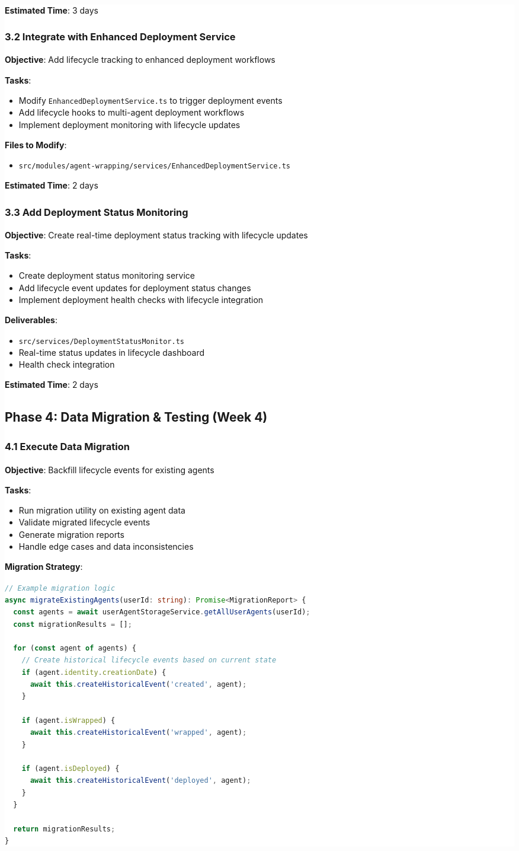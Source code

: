 **Estimated Time**: 3 days

### 3.2 Integrate with Enhanced Deployment Service
**Objective**: Add lifecycle tracking to enhanced deployment workflows

**Tasks**:
- Modify `EnhancedDeploymentService.ts` to trigger deployment events
- Add lifecycle hooks to multi-agent deployment workflows
- Implement deployment monitoring with lifecycle updates

**Files to Modify**:
- `src/modules/agent-wrapping/services/EnhancedDeploymentService.ts`

**Estimated Time**: 2 days

### 3.3 Add Deployment Status Monitoring
**Objective**: Create real-time deployment status tracking with lifecycle updates

**Tasks**:
- Create deployment status monitoring service
- Add lifecycle event updates for deployment status changes
- Implement deployment health checks with lifecycle integration

**Deliverables**:
- `src/services/DeploymentStatusMonitor.ts`
- Real-time status updates in lifecycle dashboard
- Health check integration

**Estimated Time**: 2 days


## Phase 4: Data Migration & Testing (Week 4)

### 4.1 Execute Data Migration
**Objective**: Backfill lifecycle events for existing agents

**Tasks**:
- Run migration utility on existing agent data
- Validate migrated lifecycle events
- Generate migration reports
- Handle edge cases and data inconsistencies

**Migration Strategy**:
```typescript
// Example migration logic
async migrateExistingAgents(userId: string): Promise<MigrationReport> {
  const agents = await userAgentStorageService.getAllUserAgents(userId);
  const migrationResults = [];
  
  for (const agent of agents) {
    // Create historical lifecycle events based on current state
    if (agent.identity.creationDate) {
      await this.createHistoricalEvent('created', agent);
    }
    
    if (agent.isWrapped) {
      await this.createHistoricalEvent('wrapped', agent);
    }
    
    if (agent.isDeployed) {
      await this.createHistoricalEvent('deployed', agent);
    }
  }
  
  return migrationResults;
}
```